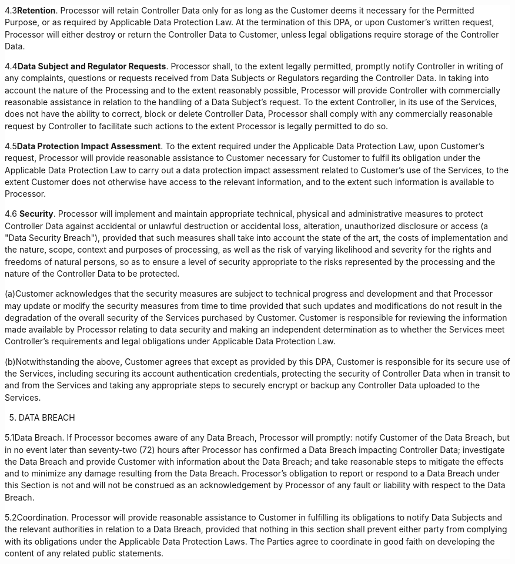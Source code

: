 4.3**Retention**. Processor will retain Controller Data only for as long as the Customer deems it necessary for the Permitted Purpose, or as required by Applicable Data Protection Law. At the termination of this DPA, or upon Customer’s written request, Processor will either destroy or return the Controller Data to Customer, unless legal obligations require storage of the Controller Data.

4.4**Data Subject and Regulator Requests**. Processor shall, to the extent legally permitted, promptly notify Controller in writing of any complaints, questions or requests received from Data Subjects or Regulators regarding the Controller Data. In taking into account the nature of the Processing and to the extent reasonably possible, Processor will provide Controller with commercially reasonable assistance in relation to the handling of a Data Subject’s request. To the extent Controller, in its use of the Services, does not have the ability to correct, block or delete Controller Data, Processor shall comply with any commercially reasonable request by Controller to facilitate such actions to the extent Processor is legally permitted to do so.

4.5**Data Protection Impact Assessment**. To the extent required under the Applicable Data Protection Law, upon Customer’s request, Processor will provide reasonable assistance to Customer necessary for Customer to fulfil its obligation under the Applicable Data Protection Law to carry out a data protection impact assessment related to Customer’s use of the Services, to the extent Customer does not otherwise have access to the relevant information, and to the extent such information is available to Processor.

4.6 [](#)**Security**. Processor will implement and maintain appropriate technical, physical and administrative measures to protect Controller Data against accidental or unlawful destruction or accidental loss, alteration, unauthorized disclosure or access (a "Data Security Breach"), provided that such measures shall take into account the state of the art, the costs of implementation and the nature, scope, context and purposes of processing, as well as the risk of varying likelihood and severity for the rights and freedoms of natural persons, so as to ensure a level of security appropriate to the risks represented by the processing and the nature of the Controller Data to be protected.

(a)Customer acknowledges that the security measures are subject to technical progress and development and that Processor may update or modify the security measures from time to time provided that such updates and modifications do not result in the degradation of the overall security of the Services purchased by Customer. Customer is responsible for reviewing the information made available by Processor relating to data security and making an independent determination as to whether the Services meet Controller’s requirements and legal obligations under Applicable Data Protection Law.

(b)Notwithstanding the above, Customer agrees that except as provided by this DPA, Customer is responsible for its secure use of the Services, including securing its account authentication credentials, protecting the security of Controller Data when in transit to and from the Services and taking any appropriate steps to securely encrypt or backup any Controller Data uploaded to the Services.

5. [](#)DATA BREACH

5.1Data Breach. If Processor becomes aware of any Data Breach, Processor will promptly: notify Customer of the Data Breach, but in no event later than seventy-two (72) hours after Processor has confirmed a Data Breach impacting Controller Data; investigate the Data Breach and provide Customer with information about the Data Breach; and take reasonable steps to mitigate the effects and to minimize any damage resulting from the Data Breach. Processor’s obligation to report or respond to a Data Breach under this Section is not and will not be construed as an acknowledgement by Processor of any fault or liability with respect to the Data Breach.

5.2Coordination. Processor will provide reasonable assistance to Customer in fulfilling its obligations to notify Data Subjects and the relevant authorities in relation to a Data Breach, provided that nothing in this section shall prevent either party from complying with its obligations under the Applicable Data Protection Laws. The Parties agree to coordinate in good faith on developing the content of any related public statements.
